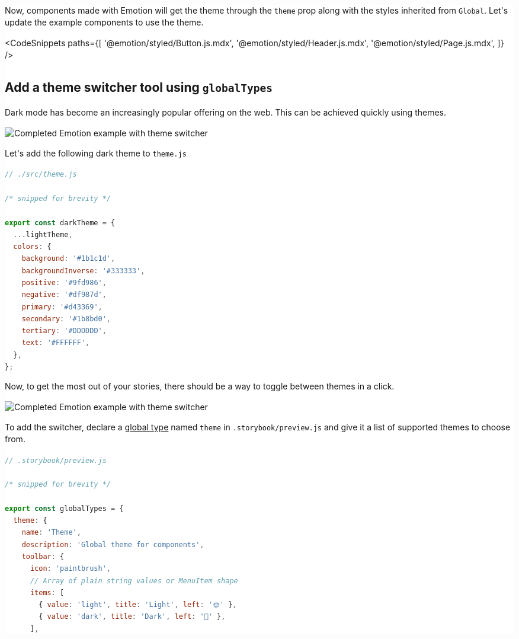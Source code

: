 Now, components made with Emotion will get the theme through the `theme` prop along with the styles inherited from `Global`. Let's update the example components to use the theme.



<CodeSnippets
    paths={[
        '@emotion/styled/Button.js.mdx',
        '@emotion/styled/Header.js.mdx',
        '@emotion/styled/Page.js.mdx',
    ]}
/>



## Add a theme switcher tool using `globalTypes`

Dark mode has become an increasingly popular offering on the web. This can be achieved quickly using themes.

![Completed Emotion example with theme switcher](https://user-images.githubusercontent.com/18172605/208312563-875ca3b0-e7bc-4401-a445-4553b48068ed.gif)

Let's add the following dark theme to `theme.js`

```js
// ./src/theme.js

/* snipped for brevity */

export const darkTheme = {
  ...lightTheme,
  colors: {
    background: '#1b1c1d',
    backgroundInverse: '#333333',
    positive: '#9fd986',
    negative: '#df987d',
    primary: '#d43369',
    secondary: '#1b8bd0',
    tertiary: '#DDDDDD',
    text: '#FFFFFF',
  },
};
```

Now, to get the most out of your stories, there should be a way to toggle between themes in a click.

![Completed Emotion example with theme switcher](https://user-images.githubusercontent.com/18172605/208312563-875ca3b0-e7bc-4401-a445-4553b48068ed.gif)

To add the switcher, declare a [global type](/docs/react/essentials/toolbars-and-globals) named `theme` in `.storybook/preview.js` and give it a list of supported themes to choose from.

```js
// .storybook/preview.js

/* snipped for brevity */

export const globalTypes = {
  theme: {
    name: 'Theme',
    description: 'Global theme for components',
    toolbar: {
      icon: 'paintbrush',
      // Array of plain string values or MenuItem shape
      items: [
        { value: 'light', title: 'Light', left: '🌞' },
        { value: 'dark', title: 'Dark', left: '🌛' },
      ],
```
